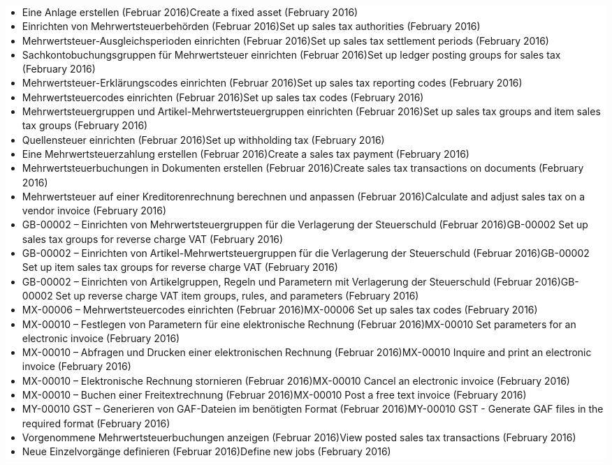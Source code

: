 - <span data-ttu-id="d8cd2-265">Eine Anlage erstellen (Februar 2016)</span><span class="sxs-lookup"><span data-stu-id="d8cd2-265">Create a fixed asset (February 2016)</span></span>
- <span data-ttu-id="d8cd2-266">Einrichten von Mehrwertsteuerbehörden (Februar 2016)</span><span class="sxs-lookup"><span data-stu-id="d8cd2-266">Set up sales tax authorities (February 2016)</span></span>
- <span data-ttu-id="d8cd2-267">Mehrwertsteuer-Ausgleichsperioden einrichten (Februar 2016)</span><span class="sxs-lookup"><span data-stu-id="d8cd2-267">Set up sales tax settlement periods (February 2016)</span></span>
- <span data-ttu-id="d8cd2-268">Sachkontobuchungsgruppen für Mehrwertsteuer einrichten (Februar 2016)</span><span class="sxs-lookup"><span data-stu-id="d8cd2-268">Set up ledger posting groups for sales tax (February 2016)</span></span>
- <span data-ttu-id="d8cd2-269">Mehrwertsteuer-Erklärungscodes einrichten (Februar 2016)</span><span class="sxs-lookup"><span data-stu-id="d8cd2-269">Set up sales tax reporting codes (February 2016)</span></span>
- <span data-ttu-id="d8cd2-270">Mehrwertsteuercodes einrichten (Februar 2016)</span><span class="sxs-lookup"><span data-stu-id="d8cd2-270">Set up sales tax codes (February 2016)</span></span>
- <span data-ttu-id="d8cd2-271">Mehrwertsteuergruppen und Artikel-Mehrwertsteuergruppen einrichten (Februar 2016)</span><span class="sxs-lookup"><span data-stu-id="d8cd2-271">Set up sales tax groups and item sales tax groups (February 2016)</span></span>
- <span data-ttu-id="d8cd2-272">Quellensteuer einrichten (Februar 2016)</span><span class="sxs-lookup"><span data-stu-id="d8cd2-272">Set up withholding tax (February 2016)</span></span>
- <span data-ttu-id="d8cd2-273">Eine Mehrwertsteuerzahlung erstellen (Februar 2016)</span><span class="sxs-lookup"><span data-stu-id="d8cd2-273">Create a sales tax payment (February 2016)</span></span>
- <span data-ttu-id="d8cd2-274">Mehrwertsteuerbuchungen in Dokumenten erstellen (Februar 2016)</span><span class="sxs-lookup"><span data-stu-id="d8cd2-274">Create sales tax transactions on documents (February 2016)</span></span>
- <span data-ttu-id="d8cd2-275">Mehrwertsteuer auf einer Kreditorenrechnung berechnen und anpassen (Februar 2016)</span><span class="sxs-lookup"><span data-stu-id="d8cd2-275">Calculate and adjust sales tax on a vendor invoice (February 2016)</span></span>
- <span data-ttu-id="d8cd2-276">GB-00002 – Einrichten von Mehrwertsteuergruppen für die Verlagerung der Steuerschuld (Februar 2016)</span><span class="sxs-lookup"><span data-stu-id="d8cd2-276">GB-00002 Set up sales tax groups for reverse charge VAT (February 2016)</span></span>
- <span data-ttu-id="d8cd2-277">GB-00002 – Einrichten von Artikel-Mehrwertsteuergruppen für die Verlagerung der Steuerschuld (Februar 2016)</span><span class="sxs-lookup"><span data-stu-id="d8cd2-277">GB-00002 Set up item sales tax groups for reverse charge VAT (February 2016)</span></span>
- <span data-ttu-id="d8cd2-278">GB-00002 – Einrichten von Artikelgruppen, Regeln und Parametern mit Verlagerung der Steuerschuld (Februar 2016)</span><span class="sxs-lookup"><span data-stu-id="d8cd2-278">GB-00002 Set up reverse charge VAT item groups, rules, and parameters (February 2016)</span></span>
- <span data-ttu-id="d8cd2-279">MX-00006 – Mehrwertsteuercodes einrichten (Februar 2016)</span><span class="sxs-lookup"><span data-stu-id="d8cd2-279">MX-00006 Set up sales tax codes (February 2016)</span></span>
- <span data-ttu-id="d8cd2-280">MX-00010 – Festlegen von Parametern für eine elektronische Rechnung (Februar 2016)</span><span class="sxs-lookup"><span data-stu-id="d8cd2-280">MX-00010 Set parameters for an electronic invoice (February 2016)</span></span>
- <span data-ttu-id="d8cd2-281">MX-00010 – Abfragen und Drucken einer elektronischen Rechnung (Februar 2016)</span><span class="sxs-lookup"><span data-stu-id="d8cd2-281">MX-00010 Inquire and print an electronic invoice (February 2016)</span></span>
- <span data-ttu-id="d8cd2-282">MX-00010 – Elektronische Rechnung stornieren (Februar 2016)</span><span class="sxs-lookup"><span data-stu-id="d8cd2-282">MX-00010 Cancel an electronic invoice (February 2016)</span></span>
- <span data-ttu-id="d8cd2-283">MX-00010 – Buchen einer Freitextrechnung (Februar 2016)</span><span class="sxs-lookup"><span data-stu-id="d8cd2-283">MX-00010 Post a free text invoice (February 2016)</span></span>
- <span data-ttu-id="d8cd2-284">MY-00010 GST – Generieren von GAF-Dateien im benötigten Format (Februar 2016)</span><span class="sxs-lookup"><span data-stu-id="d8cd2-284">MY-00010 GST - Generate GAF files in the required format (February 2016)</span></span>
- <span data-ttu-id="d8cd2-285">Vorgenommene Mehrwertsteuerbuchungen anzeigen (Februar 2016)</span><span class="sxs-lookup"><span data-stu-id="d8cd2-285">View posted sales tax transactions (February 2016)</span></span>
- <span data-ttu-id="d8cd2-286">Neue Einzelvorgänge definieren (Februar 2016)</span><span class="sxs-lookup"><span data-stu-id="d8cd2-286">Define new jobs (February 2016)</span></span>